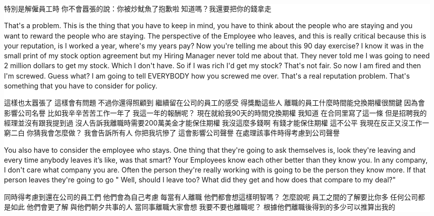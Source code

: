 特別是解僱員工時
你不會囂張的說：你被炒魷魚了抱歉啦
知道嗎？我還要把你的錢拿走


That's a problem. This is the thing that you have to keep in mind, you have to think about the people who are staying and you want to reward the people who are staying. The perspective of the Employee who leaves, and this is really critical because this is your reputation, is I worked a year, where's my years pay? Now you're telling me about this 90 day exercise? I know it was in the small print of my stock option agreement but my Hiring Manager never told me about that. They never told me I was going to need 2 million dollars to get my stock. Which I don't have. So if I was rich I'd get my stock? That's not fair. So now I am fired and then I'm screwed. Guess what? I am going to tell EVERYBODY how you screwed me over. That's a real reputation problem. That's something that you have to consider for policy.

這樣也太囂張了
這樣會有問題
不過你還得照顧到
繼續留在公司的員工的感受
得獎勵這些人
離職的員工什麼時間能兌換期權很關鍵
因為會影響公司名譽
比如我辛辛苦苦工作一年了
我這一年的報酬呢？
現在就給我90天的時間兌換期權
我知道
在合同里寫了這一條
但是招聘我的經理並沒有跟我提到過
沒人告訴我離職時需要200萬美金才能保住期權
我沒這麼多錢啊
有錢才能保住期權
這不公平
我現在反正又沒工作一窮二白
你猜我會怎麼做？
我會告訴所有人
你把我坑慘了
這會影響公司聲譽
在處理該事件時得考慮到公司聲譽


You also have to consider the employee who stays. One thing that they're going to ask themselves is, look they're leaving and every time anybody leaves it’s like, was that smart? Your Employees know each other better than they know you. In any company, I don't care what company you are. Often the person they're really working with is going to be the person they know more. If that person leaves they're going to go " Well, should I leave too? What did they get and how does that compare to my deal?"

同時得考慮到還在公司的員工們
他們會為自己考慮
每當有人離職
他們都會想這樣明智嗎？
怎麼說呢
員工之間的了解要比你多
任何公司都是如此
他們會更了解
與他們朝夕共事的人
當同事離職大家會想
我要不要也離職呢？
根據他們離職後得到的多少可以推算出我的
